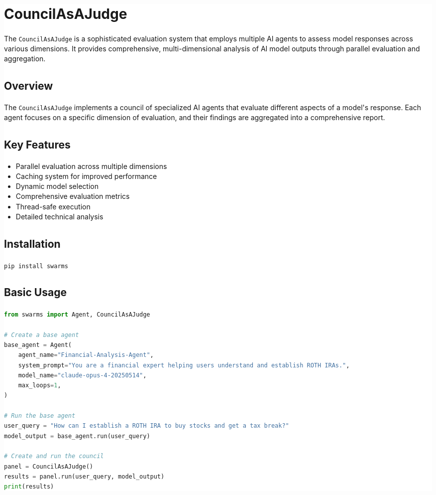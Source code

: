 # CouncilAsAJudge

The `CouncilAsAJudge` is a sophisticated evaluation system that employs multiple AI agents to assess model responses across various dimensions. It provides comprehensive, multi-dimensional analysis of AI model outputs through parallel evaluation and aggregation.

## Overview

The `CouncilAsAJudge` implements a council of specialized AI agents that evaluate different aspects of a model's response. Each agent focuses on a specific dimension of evaluation, and their findings are aggregated into a comprehensive report.

## Key Features

- Parallel evaluation across multiple dimensions
- Caching system for improved performance
- Dynamic model selection
- Comprehensive evaluation metrics
- Thread-safe execution
- Detailed technical analysis

## Installation

```bash
pip install swarms
```

## Basic Usage

```python
from swarms import Agent, CouncilAsAJudge

# Create a base agent
base_agent = Agent(
    agent_name="Financial-Analysis-Agent",
    system_prompt="You are a financial expert helping users understand and establish ROTH IRAs.",
    model_name="claude-opus-4-20250514",
    max_loops=1,
)

# Run the base agent
user_query = "How can I establish a ROTH IRA to buy stocks and get a tax break?"
model_output = base_agent.run(user_query)

# Create and run the council
panel = CouncilAsAJudge()
results = panel.run(user_query, model_output)
print(results)
```
